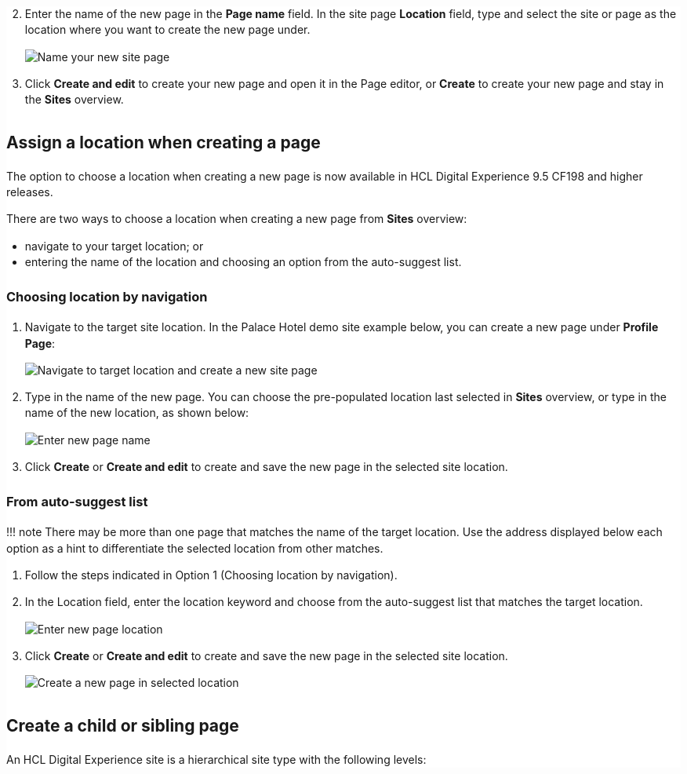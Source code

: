 2.  Enter the name of the new page in the **Page name** field. In the site page **Location** field, type and select the site or page as the location where you want to create the new page under.

    ![Name your new site page](../usage/_img/Name_new_site_page.png)

3.  Click **Create and edit** to create your new page and open it in the Page editor, or **Create** to create your new page and stay in the **Sites** overview.

## Assign a location when creating a page

The option to choose a location when creating a new page is now available in HCL Digital Experience 9.5 CF198 and higher releases.

There are two ways to choose a location when creating a new page from **Sites** overview:

-   navigate to your target location; or
-   entering the name of the location and choosing an option from the auto-suggest list.

### Choosing location by navigation
  1.  Navigate to the target site location. In the Palace Hotel demo site example below, you can create a new page under **Profile Page**:

      ![Navigate to target location and create a new site page](../usage/_img/Navigate%20to%20target%20location%20and%20create%20a%20new%20site%20page.png)

  2.  Type in the name of the new page. You can choose the pre-populated location last selected in **Sites** overview, or type in the name of the new location, as shown below:

      ![Enter new page name](../usage/_img/enter_new_page_name.png)

  3.  Click **Create** or **Create and edit** to create and save the new page in the selected site location.

### From auto-suggest list

!!! note
    There may be more than one page that matches the name of the target location. Use the address displayed below each option as a hint to differentiate the selected location from other matches.

  1.  Follow the steps indicated in Option 1 (Choosing location by navigation).
  
  2.  In the Location field, enter the location keyword and choose from the auto-suggest list that matches the target location.

      ![Enter new page location](../usage/_img/enter_new_page_location.png)

  3.  Click **Create** or **Create and edit** to create and save the new page in the selected site location.

      ![Create a new page in selected location](../usage/_img/create_new_page_in_new_location.png)

## Create a child or sibling page
An HCL Digital Experience site is a hierarchical site type with the following levels:
